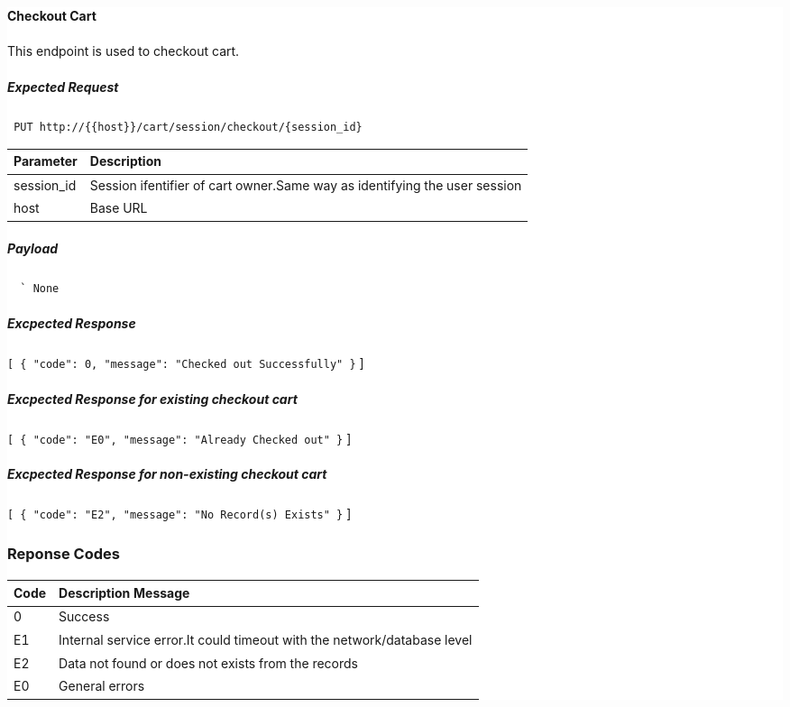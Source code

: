 #### Checkout Cart

This endpoint is used to checkout cart.

##### Expected Request 

` PUT http://{{host}}/cart/session/checkout/{session_id}`


Parameter       | Description 
:---------------|:------------------------------------------------------------------------------------------
session_id      | Session ifentifier of cart owner.Same way as identifying the user session  
host            | Base URL


##### Payload
      ` None

##### Excpected Response 

` [
    {
        "code": 0,
        "message": "Checked out Successfully"
    }
` ]

##### Excpected Response for existing checkout cart

` [
    {
        "code": "E0",
        "message": "Already Checked out"
    }
` ]

##### Excpected Response for non-existing checkout cart

` [
    {
        "code": "E2",
        "message": "No Record(s) Exists"
    }
` ]

### Reponse Codes

Code            | Description Message 
:---------------|:------------------------------------------------------------------------------------------
0               | Success
E1              | Internal service error.It could timeout with the network/database level
E2              | Data not found or does not exists from the records
E0              | General errors 
